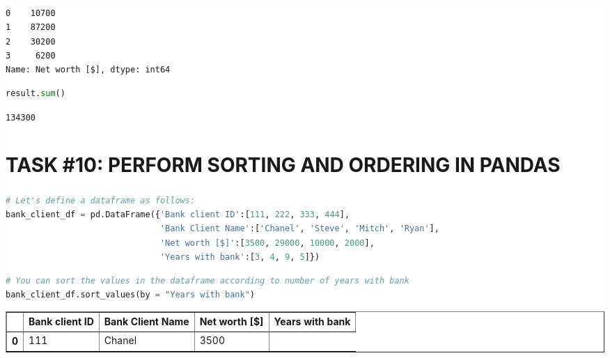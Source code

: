


    0    10700
    1    87200
    2    30200
    3     6200
    Name: Net worth [$], dtype: int64




```python
result.sum()
```




    134300



# TASK #10: PERFORM SORTING AND ORDERING IN PANDAS


```python
# Let's define a dataframe as follows:
bank_client_df = pd.DataFrame({'Bank client ID':[111, 222, 333, 444], 
                               'Bank Client Name':['Chanel', 'Steve', 'Mitch', 'Ryan'], 
                               'Net worth [$]':[3500, 29000, 10000, 2000], 
                               'Years with bank':[3, 4, 9, 5]})

```


```python
# You can sort the values in the dataframe according to number of years with bank
bank_client_df.sort_values(by = "Years with bank")
```




<div>
<style scoped>
    .dataframe tbody tr th:only-of-type {
        vertical-align: middle;
    }

    .dataframe tbody tr th {
        vertical-align: top;
    }

    .dataframe thead th {
        text-align: right;
    }
</style>
<table border="1" class="dataframe">
  <thead>
    <tr style="text-align: right;">
      <th></th>
      <th>Bank client ID</th>
      <th>Bank Client Name</th>
      <th>Net worth [$]</th>
      <th>Years with bank</th>
    </tr>
  </thead>
  <tbody>
    <tr>
      <th>0</th>
      <td>111</td>
      <td>Chanel</td>
      <td>3500</td>